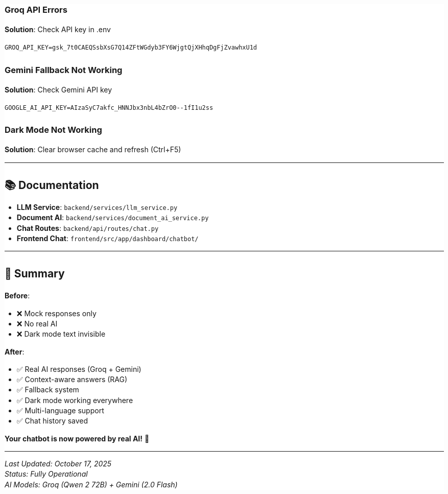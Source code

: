 ### Groq API Errors
**Solution**: Check API key in .env
```env
GROQ_API_KEY=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
```

### Gemini Fallback Not Working
**Solution**: Check Gemini API key
```env
GOOGLE_AI_API_KEY=AIzaSyC7akfc_HNNJbx3nbL4bZrO0--1fI1u2ss
```

### Dark Mode Not Working
**Solution**: Clear browser cache and refresh (Ctrl+F5)

---

## 📚 Documentation

- **LLM Service**: `backend/services/llm_service.py`
- **Document AI**: `backend/services/document_ai_service.py`
- **Chat Routes**: `backend/api/routes/chat.py`
- **Frontend Chat**: `frontend/src/app/dashboard/chatbot/`

---

## 🎉 Summary

**Before**:
- ❌ Mock responses only
- ❌ No real AI
- ❌ Dark mode text invisible

**After**:
- ✅ Real AI responses (Groq + Gemini)
- ✅ Context-aware answers (RAG)
- ✅ Fallback system
- ✅ Dark mode working everywhere
- ✅ Multi-language support
- ✅ Chat history saved

**Your chatbot is now powered by real AI!** 🤖

---

*Last Updated: October 17, 2025*  
*Status: Fully Operational*  
*AI Models: Groq (Qwen 2 72B) + Gemini (2.0 Flash)*
